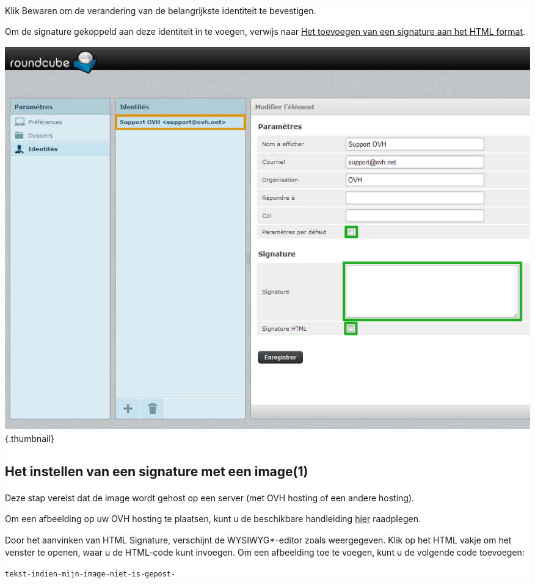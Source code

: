 Klik Bewaren om de verandering van de belangrijkste identiteit te bevestigen.

Om de signature gekoppeld aan deze identiteit in te voegen, verwijs naar [Het toevoegen van een signature aan het HTML format](#SIGNATURE).

![](images/img_1298.jpg){.thumbnail}


## Het instellen van een signature met een image(1)
Deze stap vereist dat de image wordt gehost op een server (met OVH hosting of een andere hosting).

Om een afbeelding op uw OVH hosting te plaatsen, kunt u de beschikbare handleiding [hier](http://help.ovh.co.uk/FtpFileZilla) raadplegen.

Door het aanvinken van HTML Signature, verschijnt de WYSIWYG*-editor zoals weergegeven.
Klik op het HTML vakje om het venster te openen, waar u de HTML-code kunt invoegen.
Om een afbeelding toe te voegen, kunt u de volgende code toevoegen:


```
tekst-indien-mijn-image-niet-is-gepost-
```
